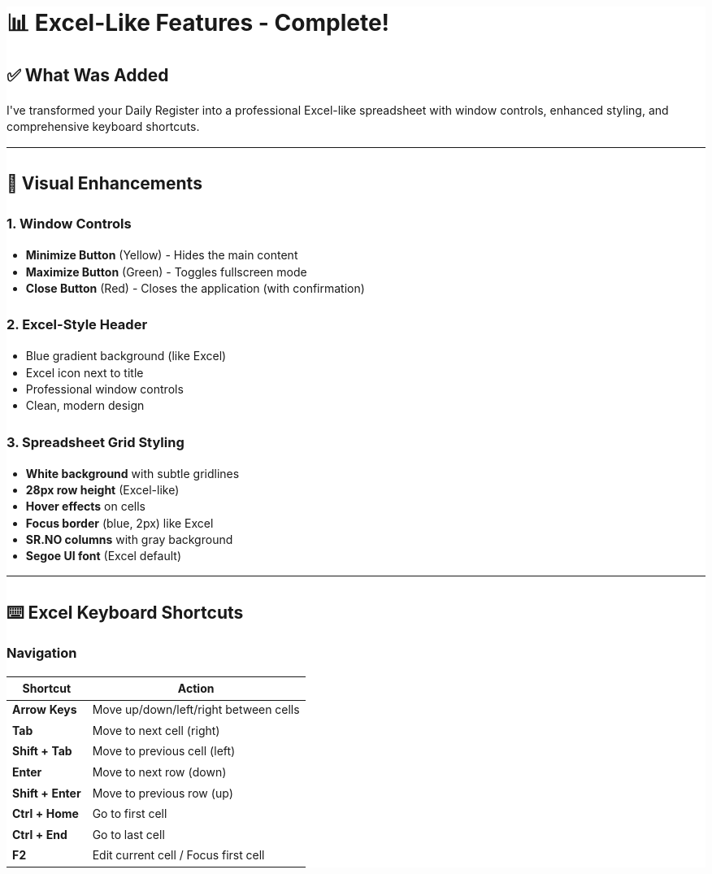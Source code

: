 # 📊 Excel-Like Features - Complete!

## ✅ What Was Added

I've transformed your Daily Register into a professional Excel-like spreadsheet with window controls, enhanced styling, and comprehensive keyboard shortcuts.

---

## 🎨 Visual Enhancements

### **1. Window Controls**
- **Minimize Button** (Yellow) - Hides the main content
- **Maximize Button** (Green) - Toggles fullscreen mode
- **Close Button** (Red) - Closes the application (with confirmation)

### **2. Excel-Style Header**
- Blue gradient background (like Excel)
- Excel icon next to title
- Professional window controls
- Clean, modern design

### **3. Spreadsheet Grid Styling**
- **White background** with subtle gridlines
- **28px row height** (Excel-like)
- **Hover effects** on cells
- **Focus border** (blue, 2px) like Excel
- **SR.NO columns** with gray background
- **Segoe UI font** (Excel default)

---

## ⌨️ Excel Keyboard Shortcuts

### **Navigation**
| Shortcut | Action |
|----------|--------|
| **Arrow Keys** | Move up/down/left/right between cells |
| **Tab** | Move to next cell (right) |
| **Shift + Tab** | Move to previous cell (left) |
| **Enter** | Move to next row (down) |
| **Shift + Enter** | Move to previous row (up) |
| **Ctrl + Home** | Go to first cell |
| **Ctrl + End** | Go to last cell |
| **F2** | Edit current cell / Focus first cell |
